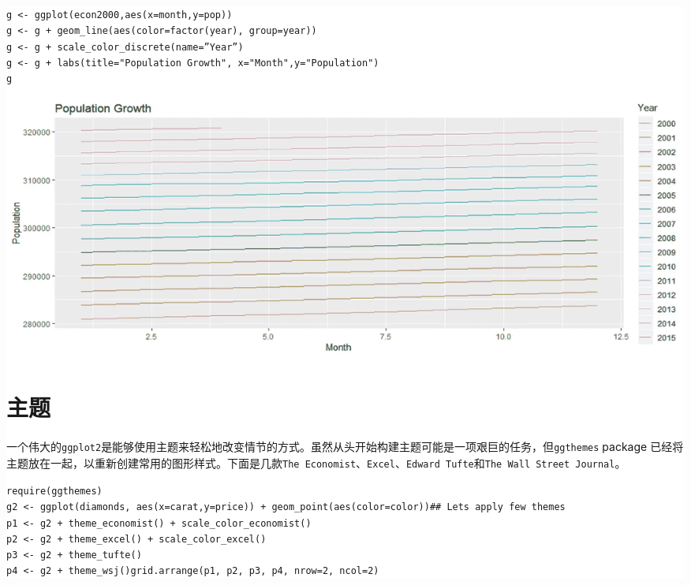 ```
g <- ggplot(econ2000,aes(x=month,y=pop))
g <- g + geom_line(aes(color=factor(year), group=year))
g <- g + scale_color_discrete(name=”Year”)
g <- g + labs(title="Population Growth", x="Month",y="Population")
g
```

![](img/1be49cdb1c2889612dc5a183d1de605e.png)

# 主题

一个伟大的`ggplot2`是能够使用主题来轻松地改变情节的方式。虽然从头开始构建主题可能是一项艰巨的任务，但`ggthemes` package 已经将主题放在一起，以重新创建常用的图形样式。下面是几款`The Economist`、`Excel`、`Edward Tufte`和`The Wall Street Journal`。

```
require(ggthemes)
g2 <- ggplot(diamonds, aes(x=carat,y=price)) + geom_point(aes(color=color))## Lets apply few themes
p1 <- g2 + theme_economist() + scale_color_economist()
p2 <- g2 + theme_excel() + scale_color_excel()
p3 <- g2 + theme_tufte()
p4 <- g2 + theme_wsj()grid.arrange(p1, p2, p3, p4, nrow=2, ncol=2)
```
